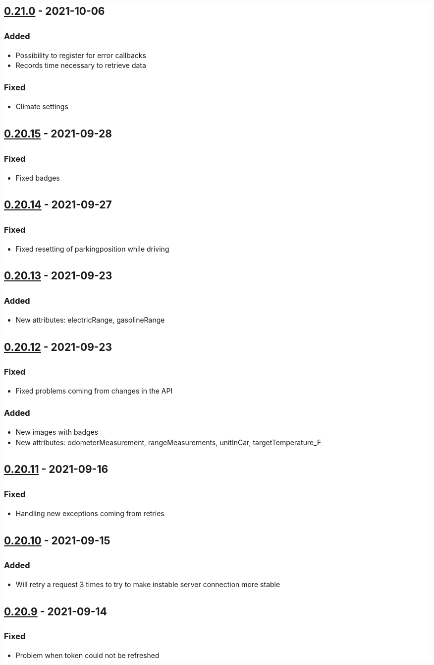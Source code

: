 ## [0.21.0] - 2021-10-06
### Added
- Possibility to register for error callbacks
- Records time necessary to retrieve data

### Fixed
- Climate settings

## [0.20.15] - 2021-09-28
### Fixed
- Fixed badges

## [0.20.14] - 2021-09-27
### Fixed
- Fixed resetting of parkingposition while driving

## [0.20.13] - 2021-09-23
### Added
- New attributes: electricRange, gasolineRange

## [0.20.12] - 2021-09-23
### Fixed
- Fixed problems coming from changes in the API

### Added
- New images with badges
- New attributes: odometerMeasurement, rangeMeasurements, unitInCar, targetTemperature_F

## [0.20.11] - 2021-09-16
### Fixed
- Handling new exceptions coming from retries

## [0.20.10] - 2021-09-15
### Added
- Will retry a request 3 times to try to make instable server connection more stable

## [0.20.9] - 2021-09-14
### Fixed
- Problem when token could not be refreshed


[unreleased]: https://github.com/tillsteinbach/WeConnect-python/compare/v0.60.0...HEAD
[0.60.0]: https://github.com/tillsteinbach/WeConnect-python/releases/tag/v0.60.0
[0.59.5]: https://github.com/tillsteinbach/WeConnect-python/releases/tag/v0.59.5
[0.59.4]: https://github.com/tillsteinbach/WeConnect-python/releases/tag/v0.59.4
[0.59.3]: https://github.com/tillsteinbach/WeConnect-python/releases/tag/v0.59.3
[0.59.2]: https://github.com/tillsteinbach/WeConnect-python/releases/tag/v0.59.2
[0.59.1]: https://github.com/tillsteinbach/WeConnect-python/releases/tag/v0.59.1
[0.59.0]: https://github.com/tillsteinbach/WeConnect-python/releases/tag/v0.59.0
[0.58.3]: https://github.com/tillsteinbach/WeConnect-python/releases/tag/v0.58.3
[0.58.2]: https://github.com/tillsteinbach/WeConnect-python/releases/tag/v0.58.2
[0.58.1]: https://github.com/tillsteinbach/WeConnect-python/releases/tag/v0.58.1
[0.58.0]: https://github.com/tillsteinbach/WeConnect-python/releases/tag/v0.58.0
[0.57.0]: https://github.com/tillsteinbach/WeConnect-python/releases/tag/v0.57.0
[0.56.2]: https://github.com/tillsteinbach/WeConnect-python/releases/tag/v0.56.2
[0.56.1]: https://github.com/tillsteinbach/WeConnect-python/releases/tag/v0.56.1
[0.56.0]: https://github.com/tillsteinbach/WeConnect-python/releases/tag/v0.56.0
[0.55.1]: https://github.com/tillsteinbach/WeConnect-python/releases/tag/v0.55.1
[0.55.0]: https://github.com/tillsteinbach/WeConnect-python/releases/tag/v0.55.0
[0.54.2]: https://github.com/tillsteinbach/WeConnect-python/releases/tag/v0.54.2
[0.54.1]: https://github.com/tillsteinbach/WeConnect-python/releases/tag/v0.54.1
[0.54.0]: https://github.com/tillsteinbach/WeConnect-python/releases/tag/v0.54.0
[0.53.0]: https://github.com/tillsteinbach/WeConnect-python/releases/tag/v0.53.0
[0.52.0]: https://github.com/tillsteinbach/WeConnect-python/releases/tag/v0.52.0
[0.51.1]: https://github.com/tillsteinbach/WeConnect-python/releases/tag/v0.51.1
[0.51.0]: https://github.com/tillsteinbach/WeConnect-python/releases/tag/v0.51.0
[0.50.1]: https://github.com/tillsteinbach/WeConnect-python/releases/tag/v0.50.1
[0.50.0]: https://github.com/tillsteinbach/WeConnect-python/releases/tag/v0.50.0
[0.49.0]: https://github.com/tillsteinbach/WeConnect-python/releases/tag/v0.49.0
[0.48.3]: https://github.com/tillsteinbach/WeConnect-python/releases/tag/v0.48.3
[0.48.2]: https://github.com/tillsteinbach/WeConnect-python/releases/tag/v0.48.2
[0.48.1]: https://github.com/tillsteinbach/WeConnect-python/releases/tag/v0.48.1
[0.48.0]: https://github.com/tillsteinbach/WeConnect-python/releases/tag/v0.48.0
[0.47.1]: https://github.com/tillsteinbach/WeConnect-python/releases/tag/v0.47.1
[0.47.0]: https://github.com/tillsteinbach/WeConnect-python/releases/tag/v0.47.0
[0.46.0]: https://github.com/tillsteinbach/WeConnect-python/releases/tag/v0.46.0
[0.45.1]: https://github.com/tillsteinbach/WeConnect-python/releases/tag/v0.45.1
[0.45.0]: https://github.com/tillsteinbach/WeConnect-python/releases/tag/v0.45.0
[0.44.2]: https://github.com/tillsteinbach/WeConnect-python/releases/tag/v0.44.2
[0.44.1]: https://github.com/tillsteinbach/WeConnect-python/releases/tag/v0.44.1
[0.44.0]: https://github.com/tillsteinbach/WeConnect-python/releases/tag/v0.44.0
[0.43.2]: https://github.com/tillsteinbach/WeConnect-python/releases/tag/v0.43.2
[0.43.1]: https://github.com/tillsteinbach/WeConnect-python/releases/tag/v0.43.1
[0.43.0]: https://github.com/tillsteinbach/WeConnect-python/releases/tag/v0.43.0
[0.42.0]: https://github.com/tillsteinbach/WeConnect-python/releases/tag/v0.42.0
[0.41.0]: https://github.com/tillsteinbach/WeConnect-python/releases/tag/v0.41.0
[0.40.0]: https://github.com/tillsteinbach/WeConnect-python/releases/tag/v0.40.0
[0.39.0]: https://github.com/tillsteinbach/WeConnect-python/releases/tag/v0.39.0
[0.38.1]: https://github.com/tillsteinbach/WeConnect-python/releases/tag/v0.38.1
[0.38.0]: https://github.com/tillsteinbach/WeConnect-python/releases/tag/v0.38.0
[0.37.2]: https://github.com/tillsteinbach/WeConnect-python/releases/tag/v0.37.2
[0.37.1]: https://github.com/tillsteinbach/WeConnect-python/releases/tag/v0.37.1
[0.37.0]: https://github.com/tillsteinbach/WeConnect-python/releases/tag/v0.37.0
[0.36.4]: https://github.com/tillsteinbach/WeConnect-python/releases/tag/v0.36.4
[0.36.3]: https://github.com/tillsteinbach/WeConnect-python/releases/tag/v0.36.3
[0.36.2]: https://github.com/tillsteinbach/WeConnect-python/releases/tag/v0.36.2
[0.36.1]: https://github.com/tillsteinbach/WeConnect-python/releases/tag/v0.36.1
[0.36.0]: https://github.com/tillsteinbach/WeConnect-python/releases/tag/v0.36.0
[0.35.1]: https://github.com/tillsteinbach/WeConnect-python/releases/tag/v0.35.1
[0.35.0]: https://github.com/tillsteinbach/WeConnect-python/releases/tag/v0.35.0
[0.34.0]: https://github.com/tillsteinbach/WeConnect-python/releases/tag/v0.34.0
[0.33.0]: https://github.com/tillsteinbach/WeConnect-python/releases/tag/v0.33.0
[0.32.1]: https://github.com/tillsteinbach/WeConnect-python/releases/tag/v0.32.1
[0.32.0]: https://github.com/tillsteinbach/WeConnect-python/releases/tag/v0.32.0
[0.31.0]: https://github.com/tillsteinbach/WeConnect-python/releases/tag/v0.31.0
[0.30.4]: https://github.com/tillsteinbach/WeConnect-python/releases/tag/v0.30.4
[0.30.3]: https://github.com/tillsteinbach/WeConnect-python/releases/tag/v0.30.3
[0.30.2]: https://github.com/tillsteinbach/WeConnect-python/releases/tag/v0.30.2
[0.30.1]: https://github.com/tillsteinbach/WeConnect-python/releases/tag/v0.30.1
[0.30.0]: https://github.com/tillsteinbach/WeConnect-python/releases/tag/v0.30.0
[0.29.0]: https://github.com/tillsteinbach/WeConnect-python/releases/tag/v0.29.0
[0.28.0]: https://github.com/tillsteinbach/WeConnect-python/releases/tag/v0.28.0
[0.27.2]: https://github.com/tillsteinbach/WeConnect-python/releases/tag/v0.27.2
[0.27.1]: https://github.com/tillsteinbach/WeConnect-python/releases/tag/v0.27.1
[0.27.0]: https://github.com/tillsteinbach/WeConnect-python/releases/tag/v0.27.0
[0.26.0]: https://github.com/tillsteinbach/WeConnect-python/releases/tag/v0.26.0
[0.25.1]: https://github.com/tillsteinbach/WeConnect-python/releases/tag/v0.25.1
[0.25.0]: https://github.com/tillsteinbach/WeConnect-python/releases/tag/v0.25.0
[0.24.0]: https://github.com/tillsteinbach/WeConnect-python/releases/tag/v0.24.0
[0.23.1]: https://github.com/tillsteinbach/WeConnect-python/releases/tag/v0.23.1
[0.23.0]: https://github.com/tillsteinbach/WeConnect-python/releases/tag/v0.23.0
[0.22.1]: https://github.com/tillsteinbach/WeConnect-python/releases/tag/v0.22.1
[0.22.0]: https://github.com/tillsteinbach/WeConnect-python/releases/tag/v0.22.0
[0.21.5]: https://github.com/tillsteinbach/WeConnect-python/releases/tag/v0.21.5
[0.21.4]: https://github.com/tillsteinbach/WeConnect-python/releases/tag/v0.21.4
[0.21.3]: https://github.com/tillsteinbach/WeConnect-python/releases/tag/v0.21.3
[0.21.2]: https://github.com/tillsteinbach/WeConnect-python/releases/tag/v0.21.2
[0.21.1]: https://github.com/tillsteinbach/WeConnect-python/releases/tag/v0.21.1
[0.21.0]: https://github.com/tillsteinbach/WeConnect-python/releases/tag/v0.21.0
[0.20.15]: https://github.com/tillsteinbach/WeConnect-python/releases/tag/v0.20.15
[0.20.14]: https://github.com/tillsteinbach/WeConnect-python/releases/tag/v0.20.14
[0.20.13]: https://github.com/tillsteinbach/WeConnect-python/releases/tag/v0.20.13
[0.20.12]: https://github.com/tillsteinbach/WeConnect-python/releases/tag/v0.20.12
[0.20.11]: https://github.com/tillsteinbach/WeConnect-python/releases/tag/v0.20.11
[0.20.10]: https://github.com/tillsteinbach/WeConnect-python/releases/tag/v0.20.10
[0.20.9]: https://github.com/tillsteinbach/WeConnect-python/releases/tag/v0.20.9
[0.20.8]: https://github.com/tillsteinbach/WeConnect-python/releases/tag/v0.20.8
[0.20.7]: https://github.com/tillsteinbach/WeConnect-python/releases/tag/v0.20.7
[0.20.6]: https://github.com/tillsteinbach/WeConnect-python/releases/tag/v0.20.6
[0.20.5]: https://github.com/tillsteinbach/WeConnect-python/releases/tag/v0.20.5
[0.20.4]: https://github.com/tillsteinbach/WeConnect-python/releases/tag/v0.20.4
[0.20.3]: https://github.com/tillsteinbach/WeConnect-python/releases/tag/v0.20.3
[0.20.2]: https://github.com/tillsteinbach/WeConnect-python/releases/tag/v0.20.2
[0.20.1]: https://github.com/tillsteinbach/WeConnect-python/releases/tag/v0.20.1
[0.20.0]: https://github.com/tillsteinbach/WeConnect-python/releases/tag/v0.20.0
[0.19.3]: https://github.com/tillsteinbach/WeConnect-python/releases/tag/v0.19.3
[0.19.2]: https://github.com/tillsteinbach/WeConnect-python/releases/tag/v0.19.2
[0.19.1]: https://github.com/tillsteinbach/WeConnect-python/releases/tag/v0.19.1
[0.19.0]: https://github.com/tillsteinbach/WeConnect-python/releases/tag/v0.19.0
[0.18.3]: https://github.com/tillsteinbach/WeConnect-python/releases/tag/v0.18.3
[0.18.2]: https://github.com/tillsteinbach/WeConnect-python/releases/tag/v0.18.2
[0.18.1]: https://github.com/tillsteinbach/WeConnect-python/releases/tag/v0.18.1
[0.18.0]: https://github.com/tillsteinbach/WeConnect-python/releases/tag/v0.18.0
[0.17.0]: https://github.com/tillsteinbach/WeConnect-python/releases/tag/v0.17.0
[0.16.0]: https://github.com/tillsteinbach/WeConnect-python/releases/tag/v0.16.0
[0.15.1]: https://github.com/tillsteinbach/WeConnect-python/releases/tag/v0.15.1
[0.15.0]: https://github.com/tillsteinbach/WeConnect-python/releases/tag/v0.15.0
[0.14.0]: https://github.com/tillsteinbach/WeConnect-python/releases/tag/v0.14.0
[0.13.2]: https://github.com/tillsteinbach/WeConnect-python/releases/tag/v0.13.2
[0.13.1]: https://github.com/tillsteinbach/WeConnect-python/releases/tag/v0.13.1
[0.13.0]: https://github.com/tillsteinbach/WeConnect-python/releases/tag/v0.13.0
[0.12.3]: https://github.com/tillsteinbach/WeConnect-python/releases/tag/v0.12.3
[0.12.2]: https://github.com/tillsteinbach/WeConnect-python/releases/tag/v0.12.2
[0.12.1]: https://github.com/tillsteinbach/WeConnect-python/releases/tag/v0.12.1
[0.12.0]: https://github.com/tillsteinbach/WeConnect-python/releases/tag/v0.12.0
[0.11.1]: https://github.com/tillsteinbach/WeConnect-python/releases/tag/v0.11.1
[0.11.0]: https://github.com/tillsteinbach/WeConnect-python/releases/tag/v0.11.0
[0.10.0]: https://github.com/tillsteinbach/WeConnect-python/releases/tag/v0.10.0
[0.9.1]: https://github.com/tillsteinbach/WeConnect-python/releases/tag/v0.9.1
[0.9.0]: https://github.com/tillsteinbach/WeConnect-python/releases/tag/v0.9.0
[0.8.2]: https://github.com/tillsteinbach/WeConnect-python/releases/tag/v0.8.2
[0.8.1]: https://github.com/tillsteinbach/WeConnect-python/releases/tag/v0.8.1
[0.8.0]: https://github.com/tillsteinbach/WeConnect-python/releases/tag/v0.8.0
[0.7.0]: https://github.com/tillsteinbach/WeConnect-python/releases/tag/v0.7.0
[0.6.2]: https://github.com/tillsteinbach/WeConnect-python/releases/tag/v0.6.2
[0.6.1]: https://github.com/tillsteinbach/WeConnect-python/releases/tag/v0.6.1
[0.6.0]: https://github.com/tillsteinbach/WeConnect-python/releases/tag/v0.6.0
[0.5.2]: https://github.com/tillsteinbach/WeConnect-python/releases/tag/v0.5.2
[0.5.1]: https://github.com/tillsteinbach/WeConnect-python/releases/tag/v0.5.1
[0.5.0]: https://github.com/tillsteinbach/WeConnect-python/releases/tag/v0.5.0
[0.4.1]: https://github.com/tillsteinbach/WeConnect-python/releases/tag/v0.4.1
[0.4.0]: https://github.com/tillsteinbach/WeConnect-python/releases/tag/v0.4.0
[0.3.2]: https://github.com/tillsteinbach/WeConnect-python/releases/tag/v0.3.2
[0.3.1]: https://github.com/tillsteinbach/WeConnect-python/releases/tag/v0.3.1
[0.3.0]: https://github.com/tillsteinbach/WeConnect-python/releases/tag/v0.3.0
[0.2.1]: https://github.com/tillsteinbach/WeConnect-python/releases/tag/v0.2.1
[0.2.0]: https://github.com/tillsteinbach/WeConnect-python/releases/tag/v0.2.0
[0.1.1]: https://github.com/tillsteinbach/WeConnect-python/releases/tag/v0.1.1
[0.1.0]: https://github.com/tillsteinbach/WeConnect-python/releases/tag/v0.1.0